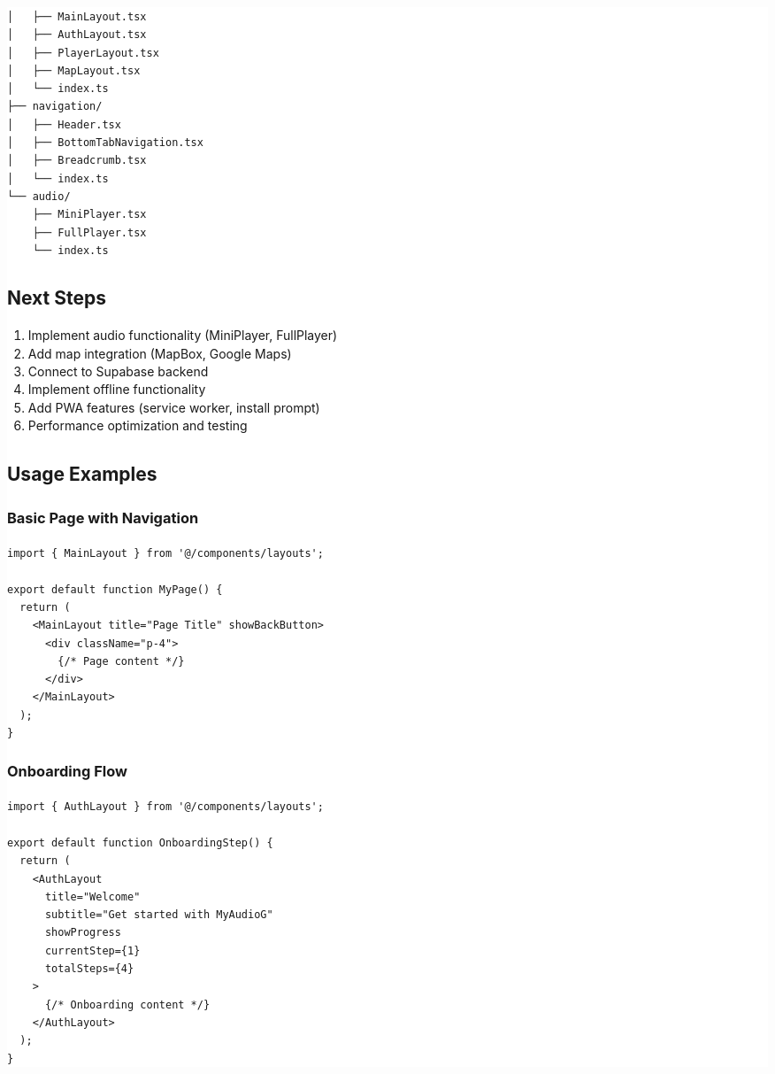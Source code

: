 ```
│   ├── MainLayout.tsx
│   ├── AuthLayout.tsx
│   ├── PlayerLayout.tsx
│   ├── MapLayout.tsx
│   └── index.ts
├── navigation/
│   ├── Header.tsx
│   ├── BottomTabNavigation.tsx
│   ├── Breadcrumb.tsx
│   └── index.ts
└── audio/
    ├── MiniPlayer.tsx
    ├── FullPlayer.tsx
    └── index.ts
```

## Next Steps
1. Implement audio functionality (MiniPlayer, FullPlayer)
2. Add map integration (MapBox, Google Maps)
3. Connect to Supabase backend
4. Implement offline functionality
5. Add PWA features (service worker, install prompt)
6. Performance optimization and testing

## Usage Examples

### Basic Page with Navigation
```tsx
import { MainLayout } from '@/components/layouts';

export default function MyPage() {
  return (
    <MainLayout title="Page Title" showBackButton>
      <div className="p-4">
        {/* Page content */}
      </div>
    </MainLayout>
  );
}
```

### Onboarding Flow
```tsx
import { AuthLayout } from '@/components/layouts';

export default function OnboardingStep() {
  return (
    <AuthLayout 
      title="Welcome" 
      subtitle="Get started with MyAudioG"
      showProgress
      currentStep={1}
      totalSteps={4}
    >
      {/* Onboarding content */}
    </AuthLayout>
  );
}
```
